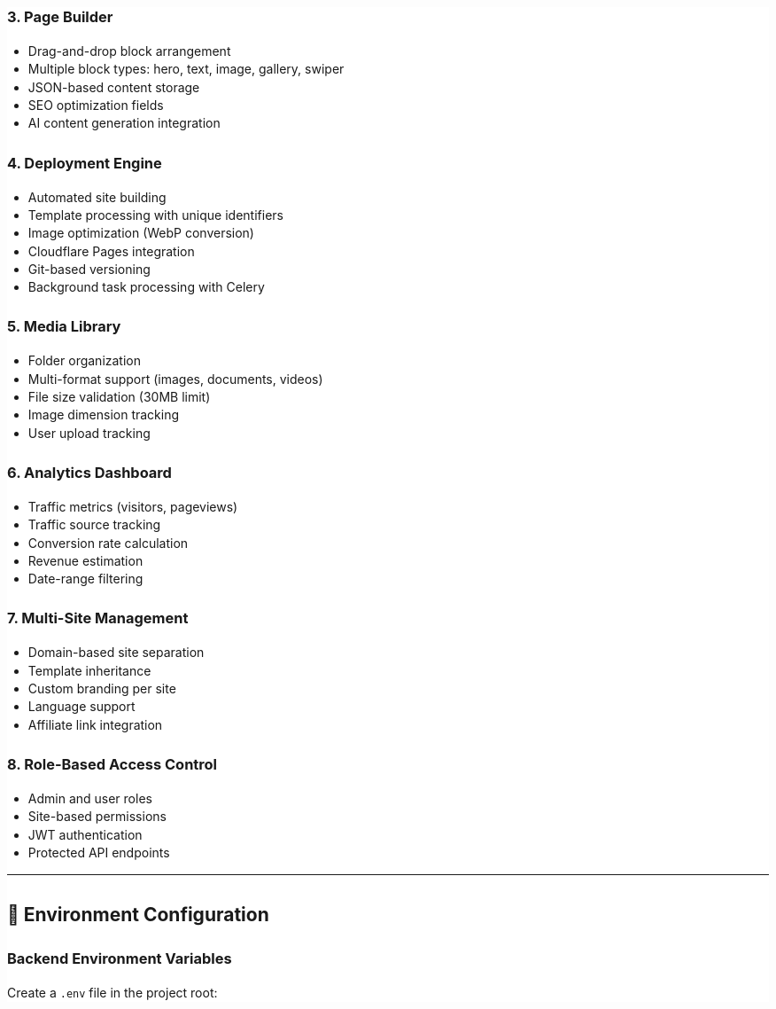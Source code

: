 ### 3. Page Builder
- Drag-and-drop block arrangement
- Multiple block types: hero, text, image, gallery, swiper
- JSON-based content storage
- SEO optimization fields
- AI content generation integration

### 4. Deployment Engine
- Automated site building
- Template processing with unique identifiers
- Image optimization (WebP conversion)
- Cloudflare Pages integration
- Git-based versioning
- Background task processing with Celery

### 5. Media Library
- Folder organization
- Multi-format support (images, documents, videos)
- File size validation (30MB limit)
- Image dimension tracking
- User upload tracking

### 6. Analytics Dashboard
- Traffic metrics (visitors, pageviews)
- Traffic source tracking
- Conversion rate calculation
- Revenue estimation
- Date-range filtering

### 7. Multi-Site Management
- Domain-based site separation
- Template inheritance
- Custom branding per site
- Language support
- Affiliate link integration

### 8. Role-Based Access Control
- Admin and user roles
- Site-based permissions
- JWT authentication
- Protected API endpoints

---

## 🔐 Environment Configuration

### Backend Environment Variables

Create a `.env` file in the project root:
